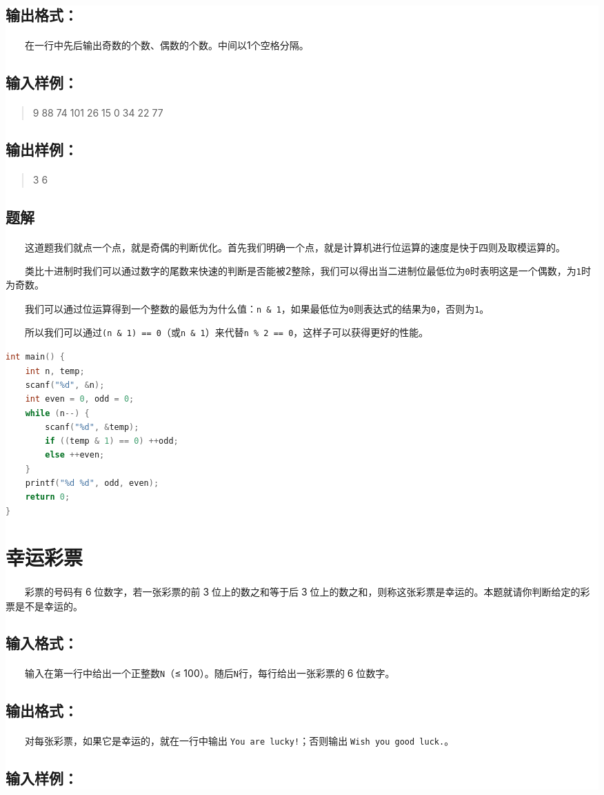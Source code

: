 ## 输出格式：

&emsp;&emsp;在一行中先后输出奇数的个数、偶数的个数。中间以1个空格分隔。

## 输入样例：

> 9
> 88 74 101 26 15 0 34 22 77

## 输出样例：

> 3 6

## 题解

&emsp;&emsp;这道题我们就点一个点，就是奇偶的判断优化。首先我们明确一个点，就是计算机进行位运算的速度是快于四则及取模运算的。

&emsp;&emsp;类比十进制时我们可以通过数字的尾数来快速的判断是否能被2整除，我们可以得出当二进制位最低位为`0`时表明这是一个偶数，为`1`时为奇数。

&emsp;&emsp;我们可以通过位运算得到一个整数的最低为为什么值：`n & 1`，如果最低位为`0`则表达式的结果为`0`，否则为`1`。

&emsp;&emsp;所以我们可以通过`(n & 1) == 0`（或`n & 1`）来代替`n % 2 == 0`，这样子可以获得更好的性能。

```c
int main() {
    int n, temp;
    scanf("%d", &n);
    int even = 0, odd = 0;
    while (n--) {
        scanf("%d", &temp);
        if ((temp & 1) == 0) ++odd;
        else ++even;
    }
    printf("%d %d", odd, even);
    return 0;
}
```

# 幸运彩票

&emsp;&emsp;彩票的号码有 6 位数字，若一张彩票的前 3 位上的数之和等于后 3 位上的数之和，则称这张彩票是幸运的。本题就请你判断给定的彩票是不是幸运的。

## 输入格式：

&emsp;&emsp;输入在第一行中给出一个正整数`N`（≤ 100）。随后`N`行，每行给出一张彩票的 6 位数字。

## 输出格式：

&emsp;&emsp;对每张彩票，如果它是幸运的，就在一行中输出 `You are lucky!`；否则输出 `Wish you good luck.`。

## 输入样例：
